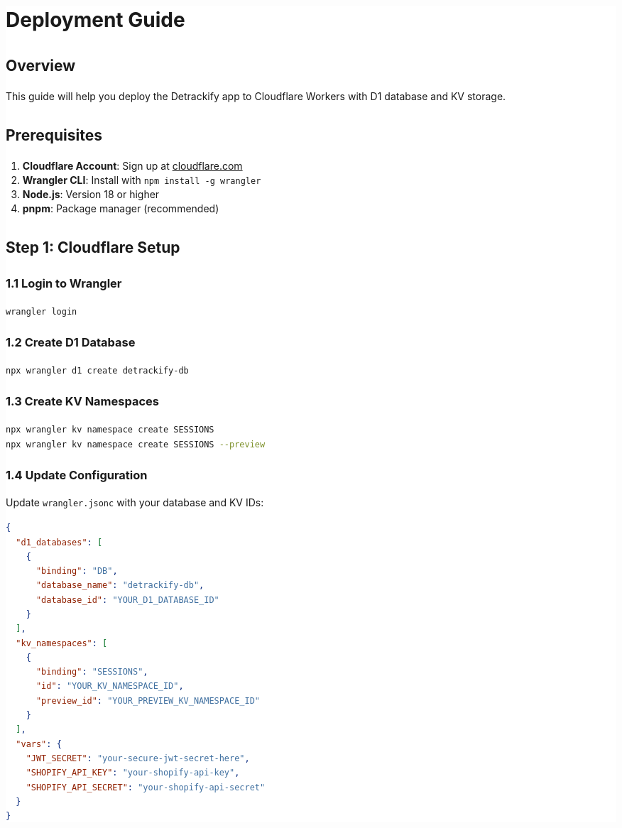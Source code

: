 # Deployment Guide

## Overview

This guide will help you deploy the Detrackify app to Cloudflare Workers with D1 database and KV storage.

## Prerequisites

1. **Cloudflare Account**: Sign up at [cloudflare.com](https://cloudflare.com)
2. **Wrangler CLI**: Install with `npm install -g wrangler`
3. **Node.js**: Version 18 or higher
4. **pnpm**: Package manager (recommended)

## Step 1: Cloudflare Setup

### 1.1 Login to Wrangler
```bash
wrangler login
```

### 1.2 Create D1 Database
```bash
npx wrangler d1 create detrackify-db
```

### 1.3 Create KV Namespaces
```bash
npx wrangler kv namespace create SESSIONS
npx wrangler kv namespace create SESSIONS --preview
```

### 1.4 Update Configuration
Update `wrangler.jsonc` with your database and KV IDs:

```json
{
  "d1_databases": [
    {
      "binding": "DB",
      "database_name": "detrackify-db",
      "database_id": "YOUR_D1_DATABASE_ID"
    }
  ],
  "kv_namespaces": [
    {
      "binding": "SESSIONS",
      "id": "YOUR_KV_NAMESPACE_ID",
      "preview_id": "YOUR_PREVIEW_KV_NAMESPACE_ID"
    }
  ],
  "vars": {
    "JWT_SECRET": "your-secure-jwt-secret-here",
    "SHOPIFY_API_KEY": "your-shopify-api-key",
    "SHOPIFY_API_SECRET": "your-shopify-api-secret"
  }
}
```
